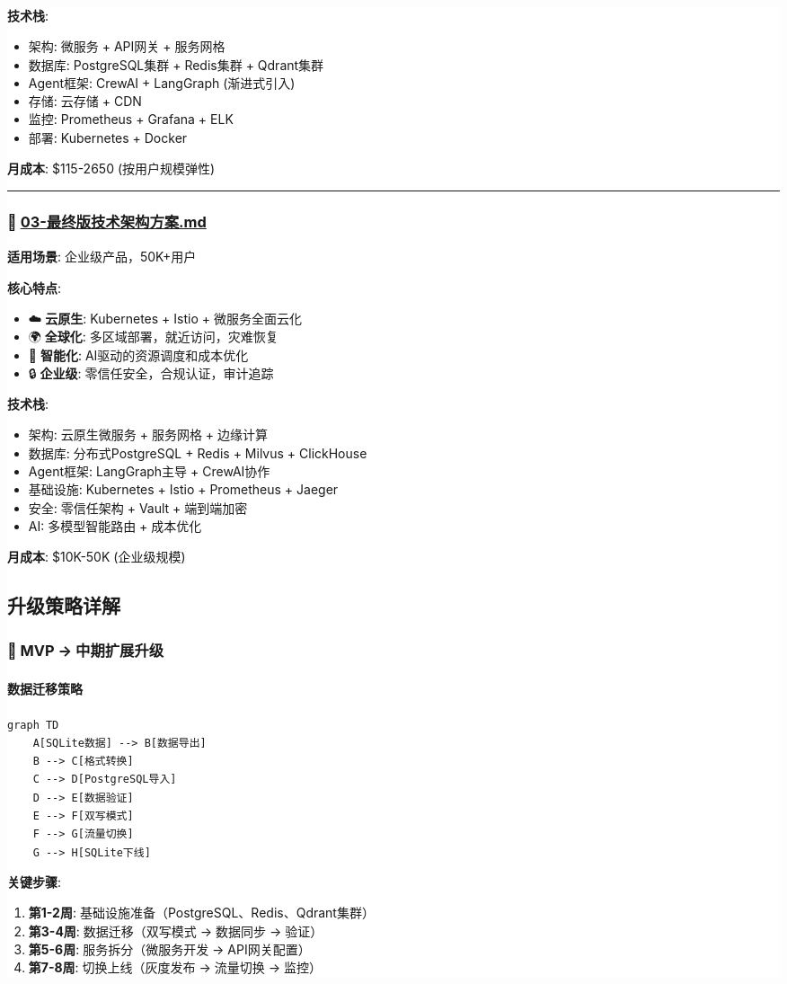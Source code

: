 **技术栈**:
- 架构: 微服务 + API网关 + 服务网格
- 数据库: PostgreSQL集群 + Redis集群 + Qdrant集群
- Agent框架: CrewAI + LangGraph (渐进式引入)
- 存储: 云存储 + CDN
- 监控: Prometheus + Grafana + ELK
- 部署: Kubernetes + Docker

**月成本**: $115-2650 (按用户规模弹性)

---

### 🚀 [03-最终版技术架构方案.md](./03-最终版技术架构方案.md)
**适用场景**: 企业级产品，50K+用户

**核心特点**:
- ☁️ **云原生**: Kubernetes + Istio + 微服务全面云化
- 🌍 **全球化**: 多区域部署，就近访问，灾难恢复
- 🤖 **智能化**: AI驱动的资源调度和成本优化
- 🔒 **企业级**: 零信任安全，合规认证，审计追踪

**技术栈**:
- 架构: 云原生微服务 + 服务网格 + 边缘计算
- 数据库: 分布式PostgreSQL + Redis + Milvus + ClickHouse
- Agent框架: LangGraph主导 + CrewAI协作
- 基础设施: Kubernetes + Istio + Prometheus + Jaeger
- 安全: 零信任架构 + Vault + 端到端加密
- AI: 多模型智能路由 + 成本优化

**月成本**: $10K-50K (企业级规模)

## 升级策略详解

### 🔄 MVP → 中期扩展升级

#### 数据迁移策略
```mermaid
graph TD
    A[SQLite数据] --> B[数据导出]
    B --> C[格式转换]
    C --> D[PostgreSQL导入]
    D --> E[数据验证]
    E --> F[双写模式]
    F --> G[流量切换]
    G --> H[SQLite下线]
```

**关键步骤**:
1. **第1-2周**: 基础设施准备（PostgreSQL、Redis、Qdrant集群）
2. **第3-4周**: 数据迁移（双写模式 → 数据同步 → 验证）
3. **第5-6周**: 服务拆分（微服务开发 → API网关配置）
4. **第7-8周**: 切换上线（灰度发布 → 流量切换 → 监控）
